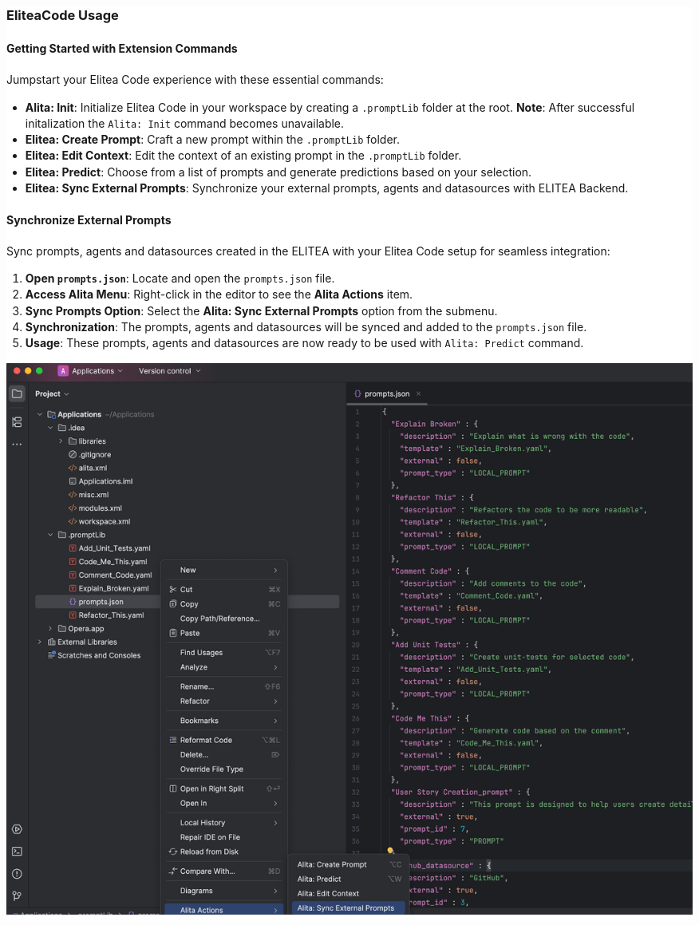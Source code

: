 ### EliteaCode Usage

#### Getting Started with Extension Commands

Jumpstart your Elitea Code experience with these essential commands:

* **Alita: Init**: Initialize Elitea Code in your workspace by creating a `.promptLib` folder at the root. **Note**: After successful initalization the `Alita: Init` command becomes unavailable.
* **Elitea: Create Prompt**: Craft a new prompt within the `.promptLib` folder.
* **Elitea: Edit Context**: Edit the context of an existing prompt in the `.promptLib` folder.
* **Elitea: Predict**: Choose from a list of prompts and generate predictions based on your selection.
* **Elitea: Sync External Prompts**: Synchronize your external prompts, agents and datasources with ELITEA Backend.

#### Synchronize External Prompts

Sync prompts, agents and datasources created in the ELITEA with your Elitea Code setup for seamless integration:

1. **Open `prompts.json`**: Locate and open the `prompts.json` file.
2. **Access Alita Menu**: Right-click in the editor to see the **Alita Actions** item.
3. **Sync Prompts Option**: Select the **Alita: Sync External Prompts** option from the submenu.
4. **Synchronization**: The prompts, agents and datasources will be synced and added to the `prompts.json` file.
5. **Usage**: These prompts, agents and datasources are now ready to be used with `Alita: Predict` command.

![IJ-EliteaCode-Sync)](<../../img/integrations/extensions/code/IJ-EliteaCode-Sync.png>)
